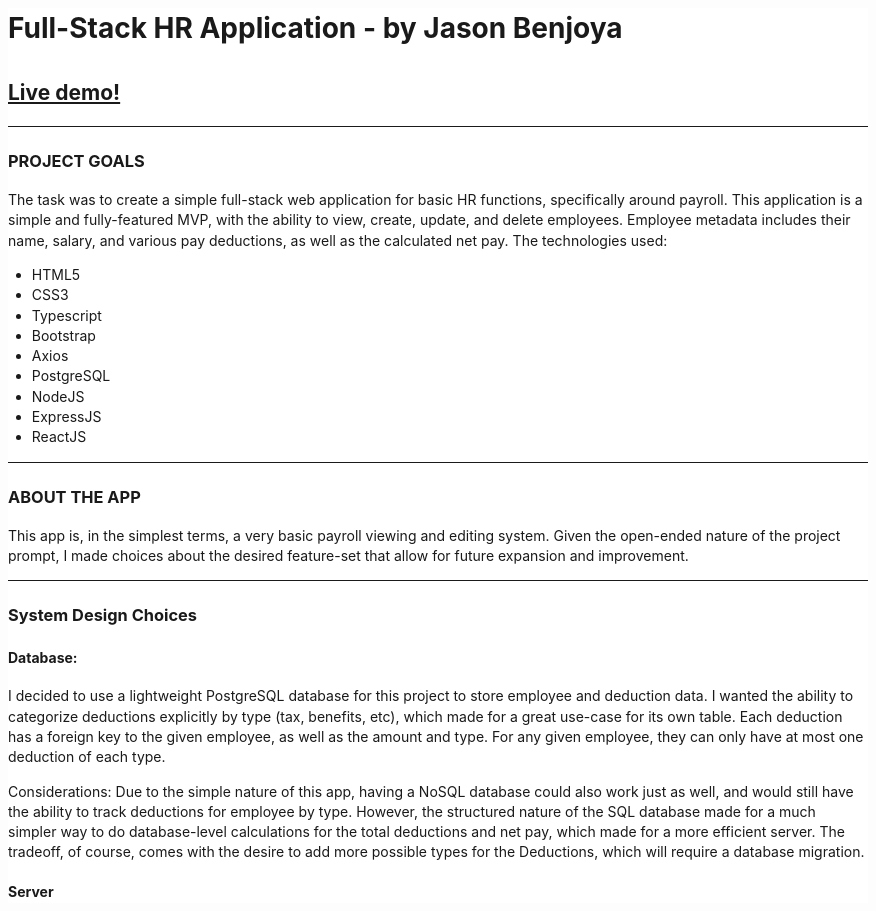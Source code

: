 # Full-Stack HR Application - by Jason Benjoya

## [Live demo!](https://cc-hr-application-1.onrender.com/)

---

### PROJECT GOALS

The task was to create a simple full-stack web application for basic HR functions, specifically around payroll. This application is a simple and fully-featured MVP, with the ability to view, create, update, and delete employees. Employee metadata includes their name, salary, and various pay deductions, as well as the calculated net pay. The technologies used:

- HTML5
- CSS3
- Typescript
- Bootstrap
- Axios
- PostgreSQL
- NodeJS
- ExpressJS
- ReactJS

---

### ABOUT THE APP

This app is, in the simplest terms, a very basic payroll viewing and editing system. Given the open-ended nature of the project prompt, I made choices about the desired feature-set that allow for future expansion and improvement.

---

### System Design Choices

#### Database:

I decided to use a lightweight PostgreSQL database for this project to store employee and deduction data. I wanted the ability to categorize deductions explicitly by type (tax, benefits, etc), which made for a great use-case for its own table. Each deduction has a foreign key to the given employee, as well as the amount and type. For any given employee, they can only have at most one deduction of each type.

Considerations: Due to the simple nature of this app, having a NoSQL database could also work just as well, and would still have the ability to track deductions for employee by type. However, the structured nature of the SQL database made for a much simpler way to do database-level calculations for the total deductions and net pay, which made for a more efficient server. The tradeoff, of course, comes with the desire to add more possible types for the Deductions, which will require a database migration.

#### Server
